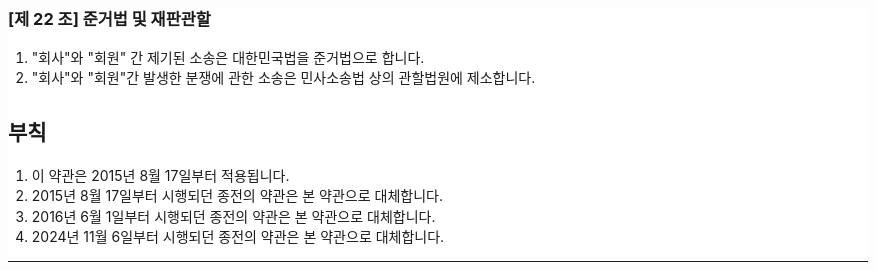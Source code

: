 ### [제 22 조] 준거법 및 재판관할
1. "회사"와 "회원" 간 제기된 소송은 대한민국법을 준거법으로 합니다.
2. "회사"와 "회원"간 발생한 분쟁에 관한 소송은 민사소송법 상의 관할법원에 제소합니다.

## 부칙
1. 이 약관은 2015년 8월 17일부터 적용됩니다.
2. 2015년 8월 17일부터 시행되던 종전의 약관은 본 약관으로 대체합니다.
3. 2016년 6월 1일부터 시행되던 종전의 약관은 본 약관으로 대체합니다.
4. 2024년 11월 6일부터 시행되던 종전의 약관은 본 약관으로 대체합니다.

--- 
